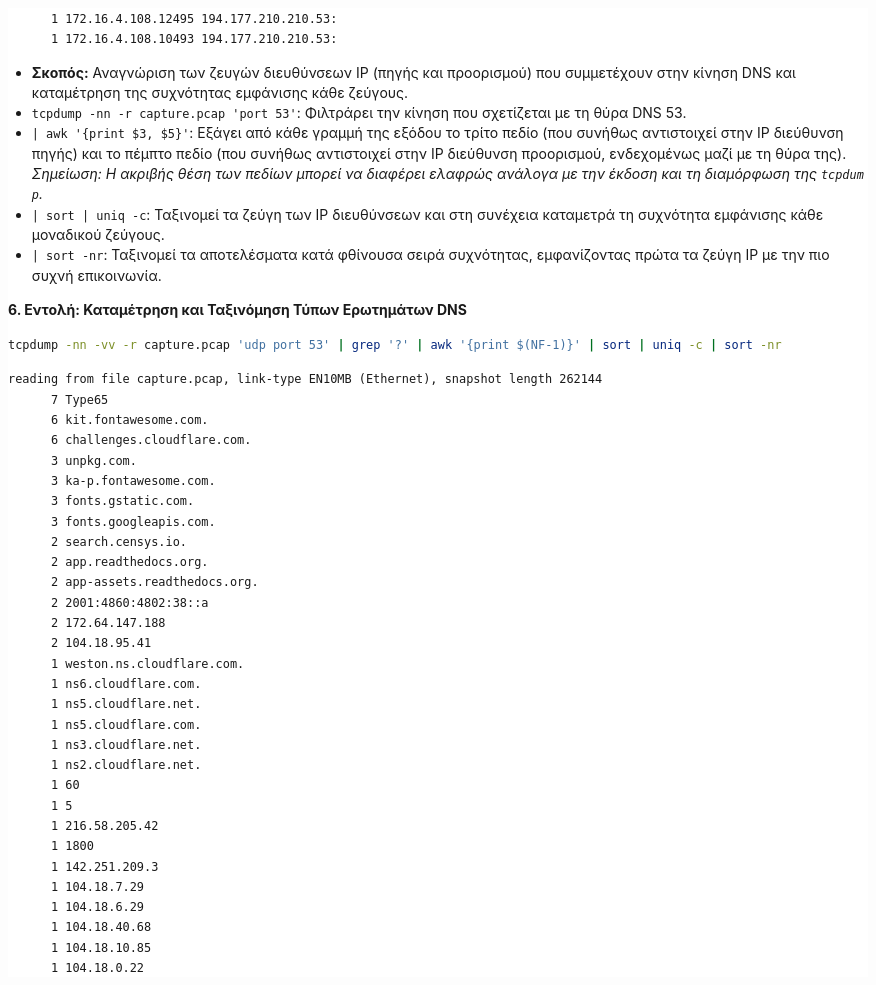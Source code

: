 ```
      1 172.16.4.108.12495 194.177.210.210.53:
      1 172.16.4.108.10493 194.177.210.210.53:

```

- **Σκοπός:** Αναγνώριση των ζευγών διευθύνσεων IP (πηγής και προορισμού) που συμμετέχουν στην κίνηση DNS και καταμέτρηση της συχνότητας εμφάνισης κάθε ζεύγους.
- `tcpdump -nn -r capture.pcap 'port 53'`: Φιλτράρει την κίνηση που σχετίζεται με τη θύρα DNS 53.
- `| awk '{print $3, $5}'`: Εξάγει από κάθε γραμμή της εξόδου το τρίτο πεδίο (που συνήθως αντιστοιχεί στην IP διεύθυνση πηγής) και το πέμπτο πεδίο (που συνήθως αντιστοιχεί στην IP διεύθυνση προορισμού, ενδεχομένως μαζί με τη θύρα της). _Σημείωση: Η ακριβής θέση των πεδίων μπορεί να διαφέρει ελαφρώς ανάλογα με την έκδοση και τη διαμόρφωση της `tcpdump`._
- `| sort | uniq -c`: Ταξινομεί τα ζεύγη των IP διευθύνσεων και στη συνέχεια καταμετρά τη συχνότητα εμφάνισης κάθε μοναδικού ζεύγους.
- `| sort -nr`: Ταξινομεί τα αποτελέσματα κατά φθίνουσα σειρά συχνότητας, εμφανίζοντας πρώτα τα ζεύγη IP με την πιο συχνή επικοινωνία.

**6. Εντολή: Καταμέτρηση και Ταξινόμηση Τύπων Ερωτημάτων DNS**


  ```bash
  tcpdump -nn -vv -r capture.pcap 'udp port 53' | grep '?' | awk '{print $(NF-1)}' | sort | uniq -c | sort -nr
  ```

```
reading from file capture.pcap, link-type EN10MB (Ethernet), snapshot length 262144
      7 Type65
      6 kit.fontawesome.com.
      6 challenges.cloudflare.com.
      3 unpkg.com.
      3 ka-p.fontawesome.com.
      3 fonts.gstatic.com.
      3 fonts.googleapis.com.
      2 search.censys.io.
      2 app.readthedocs.org.
      2 app-assets.readthedocs.org.
      2 2001:4860:4802:38::a
      2 172.64.147.188
      2 104.18.95.41
      1 weston.ns.cloudflare.com.
      1 ns6.cloudflare.com.
      1 ns5.cloudflare.net.
      1 ns5.cloudflare.com.
      1 ns3.cloudflare.net.
      1 ns2.cloudflare.net.
      1 60
      1 5
      1 216.58.205.42
      1 1800
      1 142.251.209.3
      1 104.18.7.29
      1 104.18.6.29
      1 104.18.40.68
      1 104.18.10.85
      1 104.18.0.22

```

